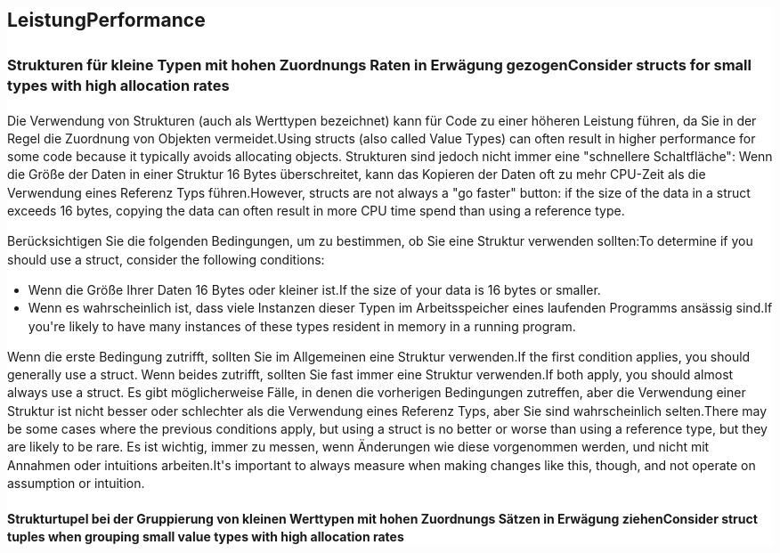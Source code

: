 ## <a name="performance"></a><span data-ttu-id="d1fc1-279">Leistung</span><span class="sxs-lookup"><span data-stu-id="d1fc1-279">Performance</span></span>

### <a name="consider-structs-for-small-types-with-high-allocation-rates"></a><span data-ttu-id="d1fc1-280">Strukturen für kleine Typen mit hohen Zuordnungs Raten in Erwägung gezogen</span><span class="sxs-lookup"><span data-stu-id="d1fc1-280">Consider structs for small types with high allocation rates</span></span>

<span data-ttu-id="d1fc1-281">Die Verwendung von Strukturen (auch als Werttypen bezeichnet) kann für Code zu einer höheren Leistung führen, da Sie in der Regel die Zuordnung von Objekten vermeidet.</span><span class="sxs-lookup"><span data-stu-id="d1fc1-281">Using structs (also called Value Types) can often result in higher performance for some code because it typically avoids allocating objects.</span></span> <span data-ttu-id="d1fc1-282">Strukturen sind jedoch nicht immer eine "schnellere Schaltfläche": Wenn die Größe der Daten in einer Struktur 16 Bytes überschreitet, kann das Kopieren der Daten oft zu mehr CPU-Zeit als die Verwendung eines Referenz Typs führen.</span><span class="sxs-lookup"><span data-stu-id="d1fc1-282">However, structs are not always a "go faster" button: if the size of the data in a struct exceeds 16 bytes, copying the data can often result in more CPU time spend than using a reference type.</span></span>

<span data-ttu-id="d1fc1-283">Berücksichtigen Sie die folgenden Bedingungen, um zu bestimmen, ob Sie eine Struktur verwenden sollten:</span><span class="sxs-lookup"><span data-stu-id="d1fc1-283">To determine if you should use a struct, consider the following conditions:</span></span>

- <span data-ttu-id="d1fc1-284">Wenn die Größe Ihrer Daten 16 Bytes oder kleiner ist.</span><span class="sxs-lookup"><span data-stu-id="d1fc1-284">If the size of your data is 16 bytes or smaller.</span></span>
- <span data-ttu-id="d1fc1-285">Wenn es wahrscheinlich ist, dass viele Instanzen dieser Typen im Arbeitsspeicher eines laufenden Programms ansässig sind.</span><span class="sxs-lookup"><span data-stu-id="d1fc1-285">If you're likely to have many instances of these types resident in memory in a running program.</span></span>

<span data-ttu-id="d1fc1-286">Wenn die erste Bedingung zutrifft, sollten Sie im Allgemeinen eine Struktur verwenden.</span><span class="sxs-lookup"><span data-stu-id="d1fc1-286">If the first condition applies, you should generally use a struct.</span></span> <span data-ttu-id="d1fc1-287">Wenn beides zutrifft, sollten Sie fast immer eine Struktur verwenden.</span><span class="sxs-lookup"><span data-stu-id="d1fc1-287">If both apply, you should almost always use a struct.</span></span> <span data-ttu-id="d1fc1-288">Es gibt möglicherweise Fälle, in denen die vorherigen Bedingungen zutreffen, aber die Verwendung einer Struktur ist nicht besser oder schlechter als die Verwendung eines Referenz Typs, aber Sie sind wahrscheinlich selten.</span><span class="sxs-lookup"><span data-stu-id="d1fc1-288">There may be some cases where the previous conditions apply, but using a struct is no better or worse than using a reference type, but they are likely to be rare.</span></span> <span data-ttu-id="d1fc1-289">Es ist wichtig, immer zu messen, wenn Änderungen wie diese vorgenommen werden, und nicht mit Annahmen oder intuitions arbeiten.</span><span class="sxs-lookup"><span data-stu-id="d1fc1-289">It's important to always measure when making changes like this, though, and not operate on assumption or intuition.</span></span>

#### <a name="consider-struct-tuples-when-grouping-small-value-types-with-high-allocation-rates"></a><span data-ttu-id="d1fc1-290">Strukturtupel bei der Gruppierung von kleinen Werttypen mit hohen Zuordnungs Sätzen in Erwägung ziehen</span><span class="sxs-lookup"><span data-stu-id="d1fc1-290">Consider struct tuples when grouping small value types with high allocation rates</span></span>
